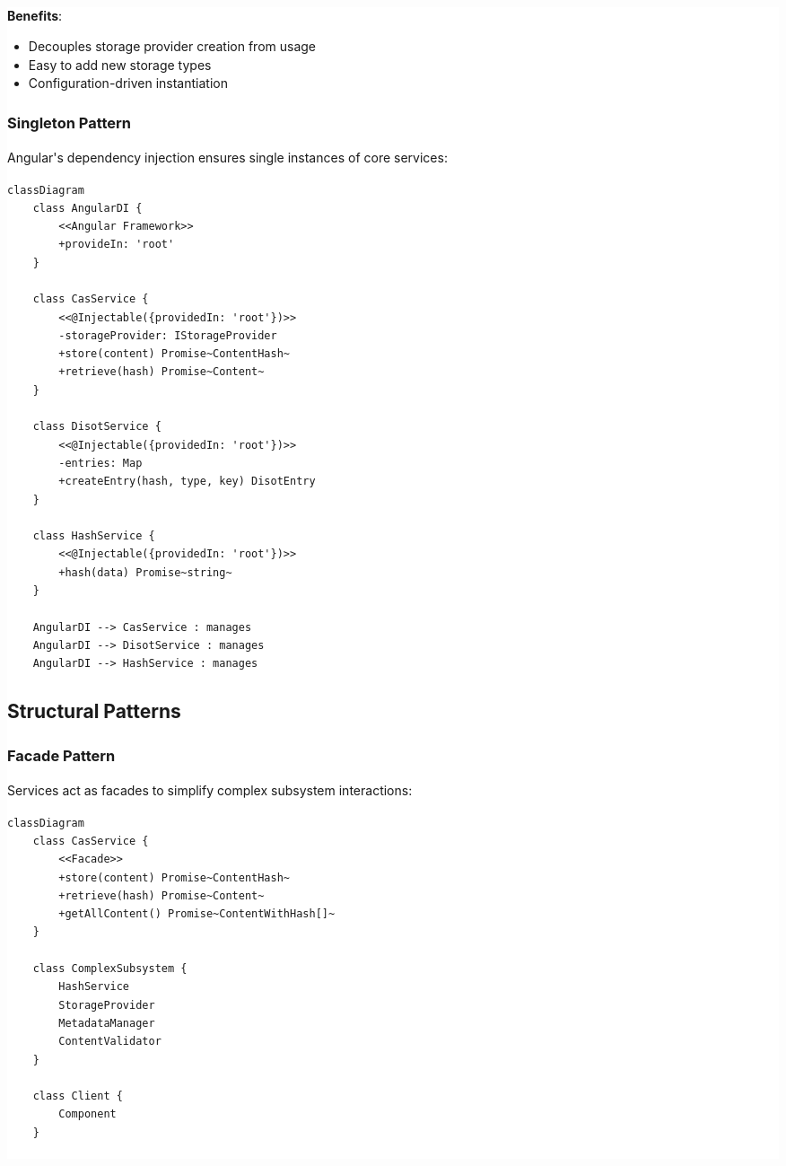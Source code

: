 **Benefits**:
- Decouples storage provider creation from usage
- Easy to add new storage types
- Configuration-driven instantiation

### Singleton Pattern

Angular's dependency injection ensures single instances of core services:

```mermaid
classDiagram
    class AngularDI {
        <<Angular Framework>>
        +provideIn: 'root'
    }
    
    class CasService {
        <<@Injectable({providedIn: 'root'})>>
        -storageProvider: IStorageProvider
        +store(content) Promise~ContentHash~
        +retrieve(hash) Promise~Content~
    }
    
    class DisotService {
        <<@Injectable({providedIn: 'root'})>>
        -entries: Map
        +createEntry(hash, type, key) DisotEntry
    }
    
    class HashService {
        <<@Injectable({providedIn: 'root'})>>
        +hash(data) Promise~string~
    }
    
    AngularDI --> CasService : manages
    AngularDI --> DisotService : manages
    AngularDI --> HashService : manages
```

## Structural Patterns

### Facade Pattern

Services act as facades to simplify complex subsystem interactions:

```mermaid
classDiagram
    class CasService {
        <<Facade>>
        +store(content) Promise~ContentHash~
        +retrieve(hash) Promise~Content~
        +getAllContent() Promise~ContentWithHash[]~
    }
    
    class ComplexSubsystem {
        HashService
        StorageProvider
        MetadataManager
        ContentValidator
    }
    
    class Client {
        Component
    }
    
```